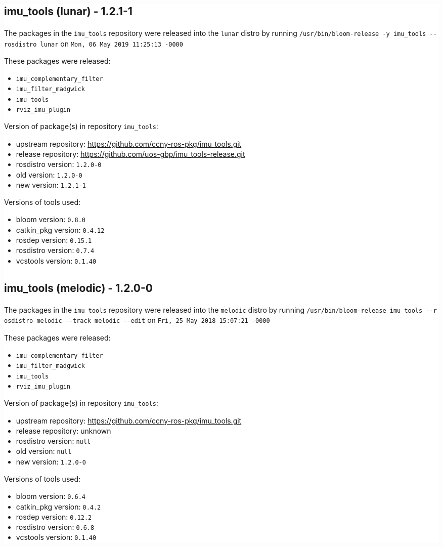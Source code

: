 ## imu_tools (lunar) - 1.2.1-1

The packages in the `imu_tools` repository were released into the `lunar` distro by running `/usr/bin/bloom-release -y imu_tools --rosdistro lunar` on `Mon, 06 May 2019 11:25:13 -0000`

These packages were released:
- `imu_complementary_filter`
- `imu_filter_madgwick`
- `imu_tools`
- `rviz_imu_plugin`

Version of package(s) in repository `imu_tools`:

- upstream repository: https://github.com/ccny-ros-pkg/imu_tools.git
- release repository: https://github.com/uos-gbp/imu_tools-release.git
- rosdistro version: `1.2.0-0`
- old version: `1.2.0-0`
- new version: `1.2.1-1`

Versions of tools used:

- bloom version: `0.8.0`
- catkin_pkg version: `0.4.12`
- rosdep version: `0.15.1`
- rosdistro version: `0.7.4`
- vcstools version: `0.1.40`


## imu_tools (melodic) - 1.2.0-0

The packages in the `imu_tools` repository were released into the `melodic` distro by running `/usr/bin/bloom-release imu_tools --rosdistro melodic --track melodic --edit` on `Fri, 25 May 2018 15:07:21 -0000`

These packages were released:
- `imu_complementary_filter`
- `imu_filter_madgwick`
- `imu_tools`
- `rviz_imu_plugin`

Version of package(s) in repository `imu_tools`:

- upstream repository: https://github.com/ccny-ros-pkg/imu_tools.git
- release repository: unknown
- rosdistro version: `null`
- old version: `null`
- new version: `1.2.0-0`

Versions of tools used:

- bloom version: `0.6.4`
- catkin_pkg version: `0.4.2`
- rosdep version: `0.12.2`
- rosdistro version: `0.6.8`
- vcstools version: `0.1.40`
